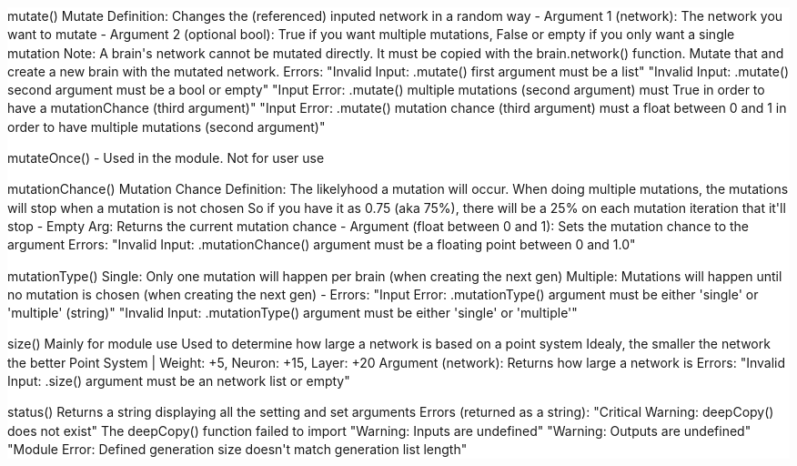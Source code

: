 mutate()
    Mutate Definition: Changes the (referenced) inputed network in a random way 
    - Argument 1 (network): The network you want to mutate
    - Argument 2 (optional bool): True if you want multiple mutations, False or empty if you only want a single mutation
    Note: A brain's network cannot be mutated directly. 
          It must be copied with the brain.network() function. 
          Mutate that and create a new brain with the mutated network.
    Errors:
        "Invalid Input: .mutate() first argument must be a list"
        "Invalid Input: .mutate() second argument must be a bool or empty"
        "Input Error: .mutate() multiple mutations (second argument) must True in order to have a mutationChance (third argument)"
        "Input Error: .mutate() mutation chance (third argument) must a float between 0 and 1 in order to have multiple mutations (second argument)"

mutateOnce()
    - Used in the module. Not for user use

mutationChance()
    Mutation Chance Definition: The likelyhood a mutation will occur. 
    When doing multiple mutations, the mutations will stop when a mutation is not chosen
    So if you have it as 0.75 (aka 75%), there will be a 25% on each mutation iteration that it'll stop
    - Empty Arg: Returns the current mutation chance
    - Argument (float between 0 and 1): Sets the mutation chance to the argument
    Errors:
        "Invalid Input: .mutationChance() argument must be a floating point between 0 and 1.0"

mutationType()
    Single: Only one mutation will happen per brain (when creating the next gen)
    Multiple: Mutations will happen until no mutation is chosen (when creating the next gen)
    -
    Errors:
        "Input Error: .mutationType() argument must be either 'single' or 'multiple' (string)"
        "Invalid Input: .mutationType() argument must be either 'single' or 'multiple'"

size()
    Mainly for module use
    Used to determine how large a network is based on a point system
    Idealy, the smaller the network the better
    Point System | Weight: +5, Neuron: +15, Layer: +20
    Argument (network): Returns how large a network is
    Errors:
        "Invalid Input: .size() argument must be an network list or empty"

status()
    Returns a string displaying all the setting and set arguments
    Errors (returned as a string):
        "Critical Warning: deepCopy() does not exist"
            The deepCopy() function failed to import
        "Warning: Inputs are undefined"
        "Warning: Outputs are undefined"
        "Module Error: Defined generation size doesn't match generation list length"
